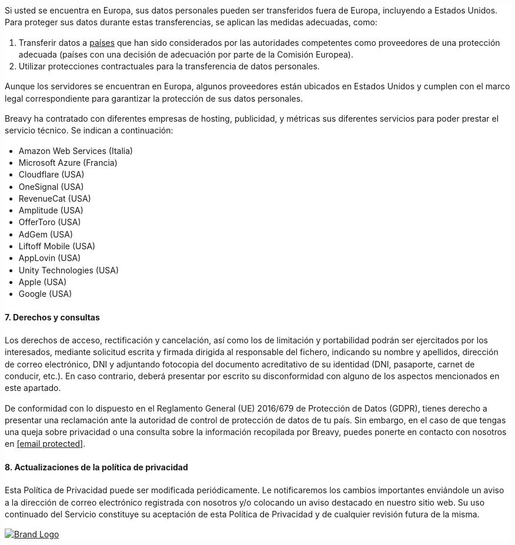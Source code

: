 Si usted se encuentra en Europa, sus datos personales pueden ser transferidos fuera de Europa, incluyendo a Estados Unidos. Para proteger sus datos durante estas transferencias, se aplican las medidas adecuadas, como:

1. Transferir datos a [países](https://commission.europa.eu/law/law-topic/data-protection/international-dimension-data-protection/adequacy-decisions_en) que han sido considerados por las autoridades competentes como proveedores de una protección adecuada (países con una decisión de adecuación por parte de la Comisión Europea).
2. Utilizar protecciones contractuales para la transferencia de datos personales.

Aunque los servidores se encuentran en Europa, algunos proveedores están ubicados en Estados Unidos y cumplen con el marco legal correspondiente para garantizar la protección de sus datos personales.

  

Breavy ha contratado con diferentes empresas de hosting, publicidad, y métricas sus diferentes servicios para poder prestar el servicio técnico. Se indican a continuación:

* Amazon Web Services (Italia)
* Microsoft Azure (Francia)
* Cloudflare (USA)
* OneSignal (USA)
* RevenueCat (USA)
* Amplitude (USA)
* OfferToro (USA)
* AdGem (USA)
* Liftoff Mobile (USA)
* AppLovin (USA)
* Unity Technologies (USA)
* Apple (USA)
* Google (USA)

#### 7\. Derechos y consultas

Los derechos de acceso, rectificación y cancelación, así como los de limitación y portabilidad podrán ser ejercitados por los interesados, mediante solicitud escrita y firmada dirigida al responsable del fichero, indicando su nombre y apellidos, dirección de correo electrónico, DNI y adjuntando fotocopia del documento acreditativo de su identidad (DNI, pasaporte, carnet de conducir, etc.). En caso contrario, deberá presentar por escrito su disconformidad con alguno de los aspectos mencionados en este apartado.

De conformidad con lo dispuesto en el Reglamento General (UE) 2016/679 de Protección de Datos (GDPR), tienes derecho a presentar una reclamación ante la autoridad de control de protección de datos de tu país. Sin embargo, en el caso de que tengas una queja sobre privacidad o una consulta sobre la información recopilada por Breavy, puedes ponerte en contacto con nosotros en [\[email protected\]](https://pranksterapp.com/cdn-cgi/l/email-protection).

#### 8\. Actualizaciones de la política de privacidad

Esta Política de Privacidad puede ser modificada periódicamente. Le notificaremos los cambios importantes enviándole un aviso a la dirección de correo electrónico registrada con nosotros y/o colocando un aviso destacado en nuestro sitio web. Su uso continuado del Servicio constituye su aceptación de esta Política de Privacidad y de cualquier revisión futura de la misma.

[![Brand Logo](images/placeholder.png)](https://pranksterapp.com/ "Link")
